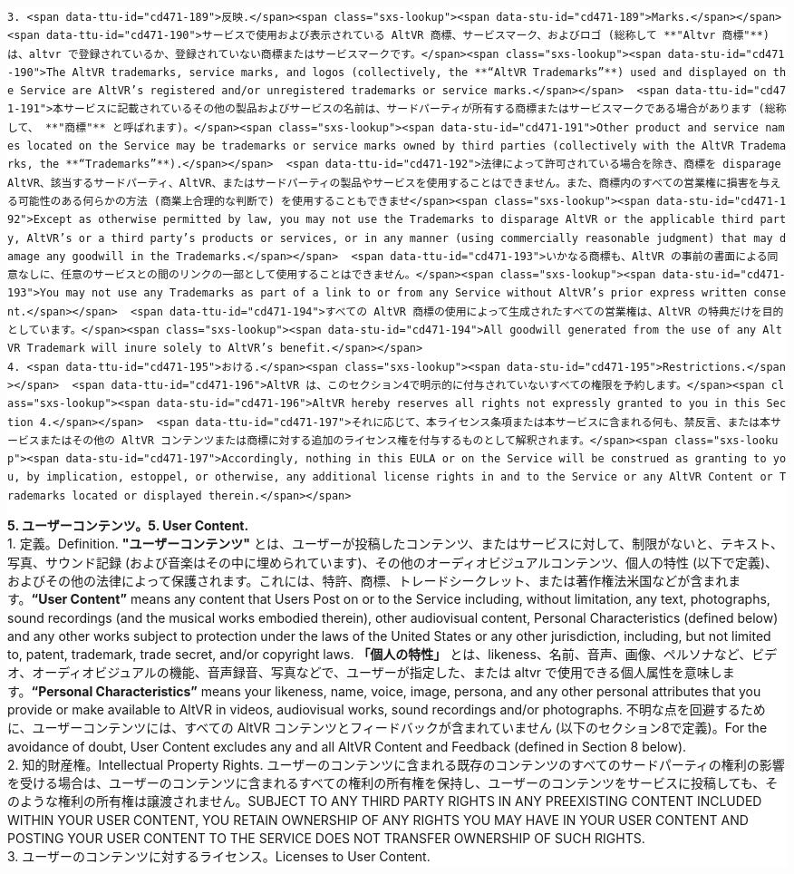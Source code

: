     3. <span data-ttu-id="cd471-189">反映.</span><span class="sxs-lookup"><span data-stu-id="cd471-189">Marks.</span></span>  <span data-ttu-id="cd471-190">サービスで使用および表示されている AltVR 商標、サービスマーク、およびロゴ (総称して **"Altvr 商標"**) は、altvr で登録されているか、登録されていない商標またはサービスマークです。</span><span class="sxs-lookup"><span data-stu-id="cd471-190">The AltVR trademarks, service marks, and logos (collectively, the **“AltVR Trademarks”**) used and displayed on the Service are AltVR’s registered and/or unregistered trademarks or service marks.</span></span>  <span data-ttu-id="cd471-191">本サービスに記載されているその他の製品およびサービスの名前は、サードパーティが所有する商標またはサービスマークである場合があります (総称して、 **"商標"** と呼ばれます)。</span><span class="sxs-lookup"><span data-stu-id="cd471-191">Other product and service names located on the Service may be trademarks or service marks owned by third parties (collectively with the AltVR Trademarks, the **“Trademarks”**).</span></span>  <span data-ttu-id="cd471-192">法律によって許可されている場合を除き、商標を disparage AltVR、該当するサードパーティ、AltVR、またはサードパーティの製品やサービスを使用することはできません。また、商標内のすべての営業権に損害を与える可能性のある何らかの方法 (商業上合理的な判断で) を使用することもできませ</span><span class="sxs-lookup"><span data-stu-id="cd471-192">Except as otherwise permitted by law, you may not use the Trademarks to disparage AltVR or the applicable third party, AltVR’s or a third party’s products or services, or in any manner (using commercially reasonable judgment) that may damage any goodwill in the Trademarks.</span></span>  <span data-ttu-id="cd471-193">いかなる商標も、AltVR の事前の書面による同意なしに、任意のサービスとの間のリンクの一部として使用することはできません。</span><span class="sxs-lookup"><span data-stu-id="cd471-193">You may not use any Trademarks as part of a link to or from any Service without AltVR’s prior express written consent.</span></span>  <span data-ttu-id="cd471-194">すべての AltVR 商標の使用によって生成されたすべての営業権は、AltVR の特典だけを目的としています。</span><span class="sxs-lookup"><span data-stu-id="cd471-194">All goodwill generated from the use of any AltVR Trademark will inure solely to AltVR’s benefit.</span></span>  
    4. <span data-ttu-id="cd471-195">おける.</span><span class="sxs-lookup"><span data-stu-id="cd471-195">Restrictions.</span></span>  <span data-ttu-id="cd471-196">AltVR は、このセクション4で明示的に付与されていないすべての権限を予約します。</span><span class="sxs-lookup"><span data-stu-id="cd471-196">AltVR hereby reserves all rights not expressly granted to you in this Section 4.</span></span>  <span data-ttu-id="cd471-197">それに応じて、本ライセンス条項または本サービスに含まれる何も、禁反言、または本サービスまたはその他の AltVR コンテンツまたは商標に対する追加のライセンス権を付与するものとして解釈されます。</span><span class="sxs-lookup"><span data-stu-id="cd471-197">Accordingly, nothing in this EULA or on the Service will be construed as granting to you, by implication, estoppel, or otherwise, any additional license rights in and to the Service or any AltVR Content or Trademarks located or displayed therein.</span></span>    

<span data-ttu-id="cd471-198">**5. ユーザーコンテンツ。**</span><span class="sxs-lookup"><span data-stu-id="cd471-198">**5. User Content.**</span></span>  
    1. <span data-ttu-id="cd471-199">定義。</span><span class="sxs-lookup"><span data-stu-id="cd471-199">Definition.</span></span>  <span data-ttu-id="cd471-200">**"ユーザーコンテンツ"** とは、ユーザーが投稿したコンテンツ、またはサービスに対して、制限がないと、テキスト、写真、サウンド記録 (および音楽はその中に埋められています)、その他のオーディオビジュアルコンテンツ、個人の特性 (以下で定義)、およびその他の法律によって保護されます。これには、特許、商標、トレードシークレット、または著作権法米国などが含まれます。</span><span class="sxs-lookup"><span data-stu-id="cd471-200">**“User Content”** means any content that Users Post on or to the Service including, without limitation, any text, photographs, sound recordings (and the musical works embodied therein), other audiovisual content, Personal Characteristics (defined below) and any other works subject to protection under the laws of the United States or any other jurisdiction, including, but not limited to, patent, trademark, trade secret, and/or copyright laws.</span></span>  <span data-ttu-id="cd471-201">**「個人の特性」** とは、likeness、名前、音声、画像、ペルソナなど、ビデオ、オーディオビジュアルの機能、音声録音、写真などで、ユーザーが指定した、または altvr で使用できる個人属性を意味します。</span><span class="sxs-lookup"><span data-stu-id="cd471-201">**“Personal Characteristics”** means your likeness, name, voice, image, persona, and any other personal attributes that you provide or make available to AltVR in videos, audiovisual works, sound recordings and/or photographs.</span></span>  <span data-ttu-id="cd471-202">不明な点を回避するために、ユーザーコンテンツには、すべての AltVR コンテンツとフィードバックが含まれていません (以下のセクション8で定義)。</span><span class="sxs-lookup"><span data-stu-id="cd471-202">For the avoidance of doubt, User Content excludes any and all AltVR Content and Feedback (defined in Section 8 below).</span></span>  
    2. <span data-ttu-id="cd471-203">知的財産権。</span><span class="sxs-lookup"><span data-stu-id="cd471-203">Intellectual Property Rights.</span></span>  <span data-ttu-id="cd471-204">ユーザーのコンテンツに含まれる既存のコンテンツのすべてのサードパーティの権利の影響を受ける場合は、ユーザーのコンテンツに含まれるすべての権利の所有権を保持し、ユーザーのコンテンツをサービスに投稿しても、そのような権利の所有権は譲渡されません。</span><span class="sxs-lookup"><span data-stu-id="cd471-204">SUBJECT TO ANY THIRD PARTY RIGHTS IN ANY PREEXISTING CONTENT INCLUDED WITHIN YOUR USER CONTENT, YOU RETAIN OWNERSHIP OF ANY RIGHTS YOU MAY HAVE IN YOUR USER CONTENT AND POSTING YOUR USER CONTENT TO THE SERVICE DOES NOT TRANSFER OWNERSHIP OF SUCH RIGHTS.</span></span>  
    3. <span data-ttu-id="cd471-205">ユーザーのコンテンツに対するライセンス。</span><span class="sxs-lookup"><span data-stu-id="cd471-205">Licenses to User Content.</span></span>  